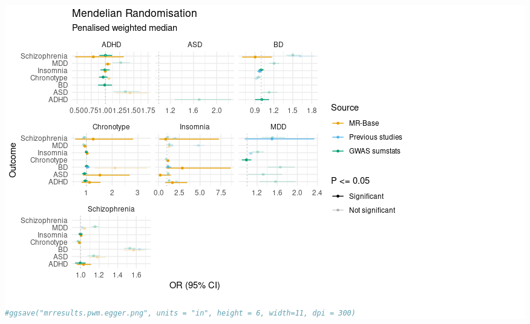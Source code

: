 ![](results_PostAnalysisOverview_files/figure-gfm/unnamed-chunk-31-1.png)

``` r
#ggsave("mrresults.pwm.egger.png", units = "in", height = 6, width=11, dpi = 300)
```

